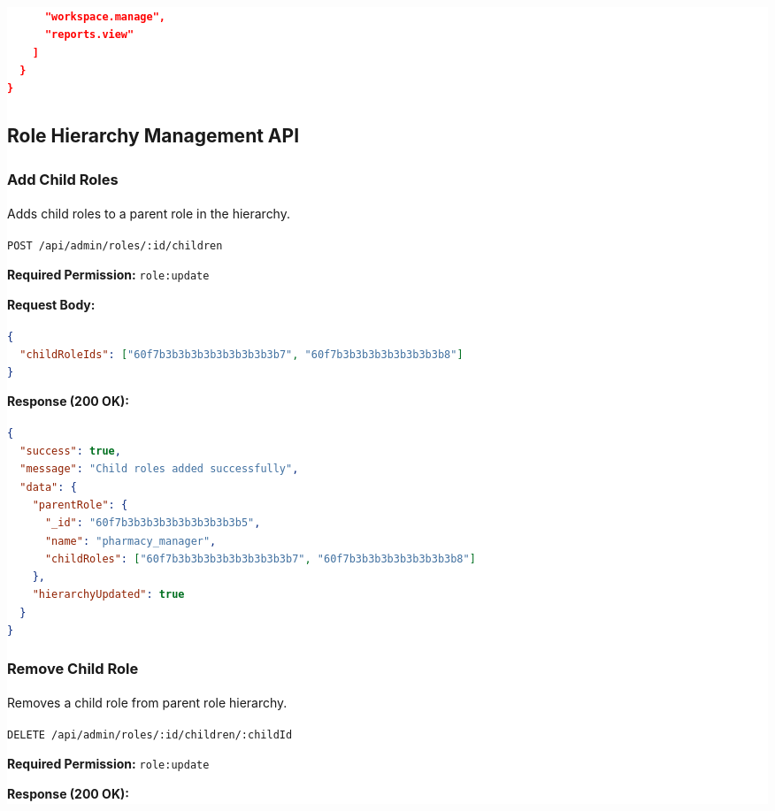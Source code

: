 ```json
      "workspace.manage",
      "reports.view"
    ]
  }
}
```

## Role Hierarchy Management API

### Add Child Roles

Adds child roles to a parent role in the hierarchy.

```http
POST /api/admin/roles/:id/children
```

**Required Permission:** `role:update`

**Request Body:**

```json
{
  "childRoleIds": ["60f7b3b3b3b3b3b3b3b3b3b7", "60f7b3b3b3b3b3b3b3b3b8"]
}
```

**Response (200 OK):**

```json
{
  "success": true,
  "message": "Child roles added successfully",
  "data": {
    "parentRole": {
      "_id": "60f7b3b3b3b3b3b3b3b3b3b5",
      "name": "pharmacy_manager",
      "childRoles": ["60f7b3b3b3b3b3b3b3b3b3b7", "60f7b3b3b3b3b3b3b3b3b8"]
    },
    "hierarchyUpdated": true
  }
}
```

### Remove Child Role

Removes a child role from parent role hierarchy.

```http
DELETE /api/admin/roles/:id/children/:childId
```

**Required Permission:** `role:update`

**Response (200 OK):**
